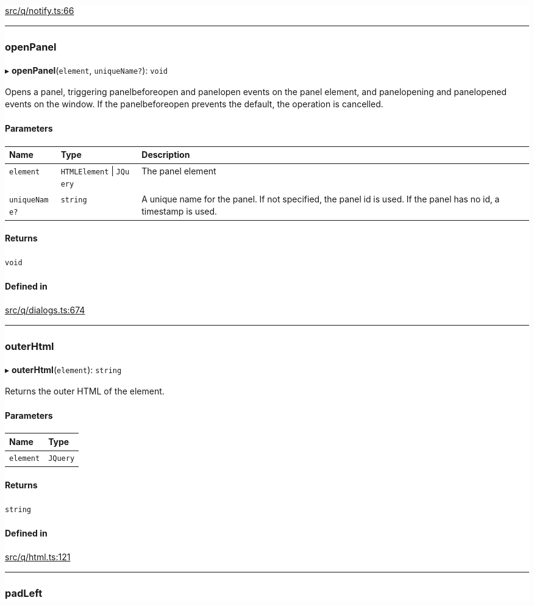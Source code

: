 [src/q/notify.ts:66](https://github.com/serenity-is/serenity/blob/master/packages/corelib/src/q/notify.ts#L66)

___

### openPanel

▸ **openPanel**(`element`, `uniqueName?`): `void`

Opens a panel, triggering panelbeforeopen and panelopen events on the panel element,
and panelopening and panelopened events on the window.
If the panelbeforeopen prevents the default, the operation is cancelled.

#### Parameters

| Name | Type | Description |
| :------ | :------ | :------ |
| `element` | `HTMLElement` \| `JQuery` | The panel element |
| `uniqueName?` | `string` | A unique name for the panel. If not specified, the panel id is used. If the panel has no id, a timestamp is used. |

#### Returns

`void`

#### Defined in

[src/q/dialogs.ts:674](https://github.com/serenity-is/serenity/blob/master/packages/corelib/src/q/dialogs.ts#L674)

___

### outerHtml

▸ **outerHtml**(`element`): `string`

Returns the outer HTML of the element.

#### Parameters

| Name | Type |
| :------ | :------ |
| `element` | `JQuery` |

#### Returns

`string`

#### Defined in

[src/q/html.ts:121](https://github.com/serenity-is/serenity/blob/master/packages/corelib/src/q/html.ts#L121)

___

### padLeft
